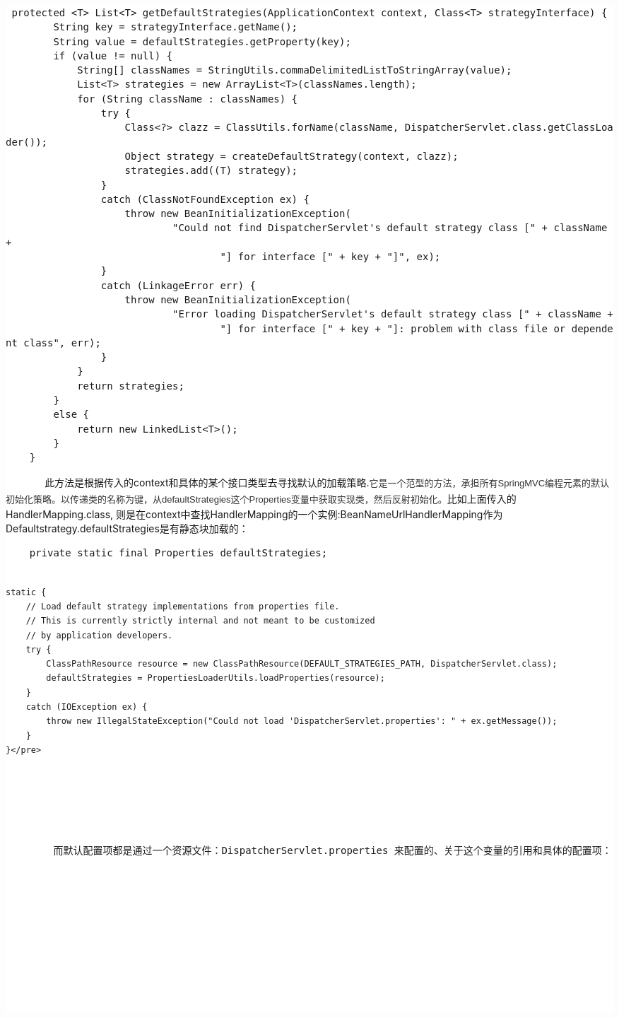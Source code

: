  <p> </p> 
 <p></p> 
 <pre code_snippet_id="202027" snippet_file_name="blog_20140224_7_427555" name="code" class="java">	protected &lt;T&gt; List&lt;T&gt; getDefaultStrategies(ApplicationContext context, Class&lt;T&gt; strategyInterface) {
		String key = strategyInterface.getName();
		String value = defaultStrategies.getProperty(key);
		if (value != null) {
			String[] classNames = StringUtils.commaDelimitedListToStringArray(value);
			List&lt;T&gt; strategies = new ArrayList&lt;T&gt;(classNames.length);
			for (String className : classNames) {
				try {
					Class&lt;?&gt; clazz = ClassUtils.forName(className, DispatcherServlet.class.getClassLoader());
					Object strategy = createDefaultStrategy(context, clazz);
					strategies.add((T) strategy);
				}
				catch (ClassNotFoundException ex) {
					throw new BeanInitializationException(
							"Could not find DispatcherServlet's default strategy class [" + className +
									"] for interface [" + key + "]", ex);
				}
				catch (LinkageError err) {
					throw new BeanInitializationException(
							"Error loading DispatcherServlet's default strategy class [" + className +
									"] for interface [" + key + "]: problem with class file or dependent class", err);
				}
			}
			return strategies;
		}
		else {
			return new LinkedList&lt;T&gt;();
		}
	}</pre> 
 <p></p> 
 <p>&nbsp; &nbsp; &nbsp; &nbsp; &nbsp; &nbsp; &nbsp;&nbsp;此方法是根据传入的context和具体的某个接口类型去寻找默认的加载策略.<span style="color:rgb(51,51,51); font-family:Verdana,sans-serif,宋体; font-size:13px; line-height:23px">它是一个范型的方法，承担所有SpringMVC编程元素的默认初始化策略。以传递类的名称为键，从defaultStrategies这个Properties变量中获取实现类，然后反射初始化。</span>比如上面传入的HandlerMapping.class, 则是在context中查找HandlerMapping的一个实例:BeanNameUrlHandlerMapping作为Defaultstrategy.<span style="white-space:pre"></span>defaultStrategies是有静态块加载的：</p> 
 <p> </p> 
 <p></p> 
 <pre code_snippet_id="202027" snippet_file_name="blog_20140224_8_5760492" name="code" class="java">	private static final Properties defaultStrategies;

	static {
		// Load default strategy implementations from properties file.
		// This is currently strictly internal and not meant to be customized
		// by application developers.
		try {
			ClassPathResource resource = new ClassPathResource(DEFAULT_STRATEGIES_PATH, DispatcherServlet.class);
			defaultStrategies = PropertiesLoaderUtils.loadProperties(resource);
		}
		catch (IOException ex) {
			throw new IllegalStateException("Could not load 'DispatcherServlet.properties': " + ex.getMessage());
		}
	}</pre> 
 <p></p> 
 <p>&nbsp; &nbsp; &nbsp; &nbsp; 而默认配置项都是通过一个资源文件：DispatcherServlet.properties 来配置的、关于这个变量的引用和具体的配置项：</p> 
 <p> </p> 
 <p></p> 